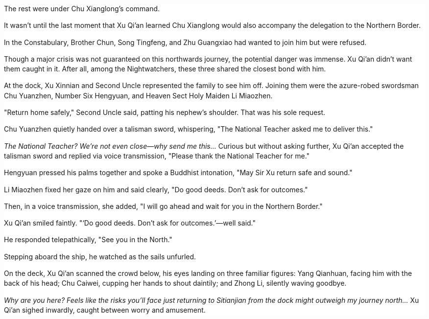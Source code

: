 The rest were under Chu Xianglong’s command.

It wasn’t until the last moment that Xu Qi’an learned Chu Xianglong would also accompany the delegation to the Northern Border.

In the Constabulary, Brother Chun, Song Tingfeng, and Zhu Guangxiao had wanted to join him but were refused.

Though a major crisis was not guaranteed on this northwards journey, the potential danger was immense. Xu Qi’an didn’t want them caught in it. After all, among the Nightwatchers, these three shared the closest bond with him.

At the dock, Xu Xinnian and Second Uncle represented the family to see him off. Joining them were the azure-robed swordsman Chu Yuanzhen, Number Six Hengyuan, and Heaven Sect Holy Maiden Li Miaozhen.

"Return home safely," Second Uncle said, patting his nephew’s shoulder. That was his sole request.

Chu Yuanzhen quietly handed over a talisman sword, whispering, "The National Teacher asked me to deliver this."

*The National Teacher? We’re not even close—why send me this...* Curious but without asking further, Xu Qi’an accepted the talisman sword and replied via voice transmission, "Please thank the National Teacher for me."

Hengyuan pressed his palms together and spoke a Buddhist intonation, "May Sir Xu return safe and sound."

Li Miaozhen fixed her gaze on him and said clearly, "Do good deeds. Don’t ask for outcomes."

Then, in a voice transmission, she added, "I will go ahead and wait for you in the Northern Border."

Xu Qi’an smiled faintly. "‘Do good deeds. Don’t ask for outcomes.’—well said."

He responded telepathically, "See you in the North."

Stepping aboard the ship, he watched as the sails unfurled.

On the deck, Xu Qi’an scanned the crowd below, his eyes landing on three familiar figures: Yang Qianhuan, facing him with the back of his head; Chu Caiwei, cupping her hands to shout daintily; and Zhong Li, silently waving goodbye.

_Why are you here? Feels like the risks you’ll face just returning to Sitianjian from the dock might outweigh my journey north..._ Xu Qi’an sighed inwardly, caught between worry and amusement.

